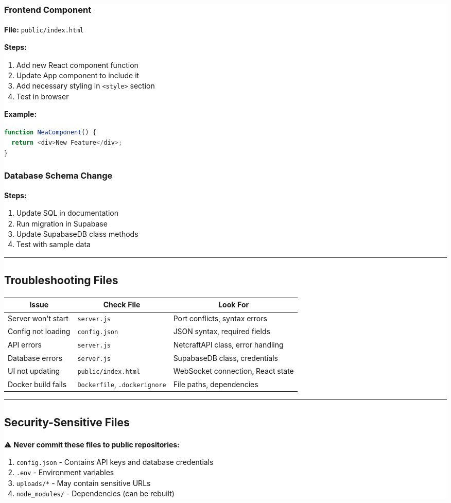 ### Frontend Component

**File:** `public/index.html`

**Steps:**
1. Add new React component function
2. Update App component to include it
3. Add necessary styling in `<style>` section
4. Test in browser

**Example:**
```javascript
function NewComponent() {
  return <div>New Feature</div>;
}
```

### Database Schema Change

**Steps:**
1. Update SQL in documentation
2. Run migration in Supabase
3. Update SupabaseDB class methods
4. Test with sample data

---

## Troubleshooting Files

| Issue | Check File | Look For |
|-------|-----------|----------|
| Server won't start | `server.js` | Port conflicts, syntax errors |
| Config not loading | `config.json` | JSON syntax, required fields |
| API errors | `server.js` | NetcraftAPI class, error handling |
| Database errors | `server.js` | SupabaseDB class, credentials |
| UI not updating | `public/index.html` | WebSocket connection, React state |
| Docker build fails | `Dockerfile`, `.dockerignore` | File paths, dependencies |

---

## Security-Sensitive Files

⚠️ **Never commit these files to public repositories:**

1. `config.json` - Contains API keys and database credentials
2. `.env` - Environment variables
3. `uploads/*` - May contain sensitive URLs
4. `node_modules/` - Dependencies (can be rebuilt)
